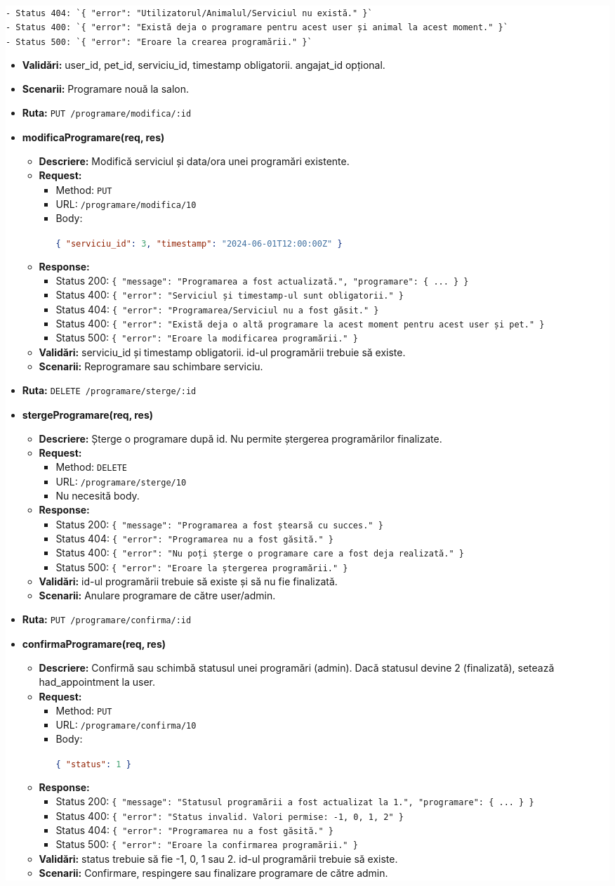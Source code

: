     - Status 404: `{ "error": "Utilizatorul/Animalul/Serviciul nu există." }`
    - Status 400: `{ "error": "Există deja o programare pentru acest user și animal la acest moment." }`
    - Status 500: `{ "error": "Eroare la crearea programării." }`
  - **Validări:** user_id, pet_id, serviciu_id, timestamp obligatorii. angajat_id opțional.
  - **Scenarii:** Programare nouă la salon.

- **Ruta:** `PUT /programare/modifica/:id`
- **modificaProgramare(req, res)**
  - **Descriere:** Modifică serviciul și data/ora unei programări existente.
  - **Request:**
    - Method: `PUT`
    - URL: `/programare/modifica/10`
    - Body:
      ```json
      { "serviciu_id": 3, "timestamp": "2024-06-01T12:00:00Z" }
      ```
  - **Response:**
    - Status 200: `{ "message": "Programarea a fost actualizată.", "programare": { ... } }`
    - Status 400: `{ "error": "Serviciul și timestamp-ul sunt obligatorii." }`
    - Status 404: `{ "error": "Programarea/Serviciul nu a fost găsit." }`
    - Status 400: `{ "error": "Există deja o altă programare la acest moment pentru acest user și pet." }`
    - Status 500: `{ "error": "Eroare la modificarea programării." }`
  - **Validări:** serviciu_id și timestamp obligatorii. id-ul programării trebuie să existe.
  - **Scenarii:** Reprogramare sau schimbare serviciu.

- **Ruta:** `DELETE /programare/sterge/:id`
- **stergeProgramare(req, res)**
  - **Descriere:** Șterge o programare după id. Nu permite ștergerea programărilor finalizate.
  - **Request:**
    - Method: `DELETE`
    - URL: `/programare/sterge/10`
    - Nu necesită body.
  - **Response:**
    - Status 200: `{ "message": "Programarea a fost ștearsă cu succes." }`
    - Status 404: `{ "error": "Programarea nu a fost găsită." }`
    - Status 400: `{ "error": "Nu poți șterge o programare care a fost deja realizată." }`
    - Status 500: `{ "error": "Eroare la ștergerea programării." }`
  - **Validări:** id-ul programării trebuie să existe și să nu fie finalizată.
  - **Scenarii:** Anulare programare de către user/admin.

- **Ruta:** `PUT /programare/confirma/:id`
- **confirmaProgramare(req, res)**
  - **Descriere:** Confirmă sau schimbă statusul unei programări (admin). Dacă statusul devine 2 (finalizată), setează had_appointment la user.
  - **Request:**
    - Method: `PUT`
    - URL: `/programare/confirma/10`
    - Body:
      ```json
      { "status": 1 }
      ```
  - **Response:**
    - Status 200: `{ "message": "Statusul programării a fost actualizat la 1.", "programare": { ... } }`
    - Status 400: `{ "error": "Status invalid. Valori permise: -1, 0, 1, 2" }`
    - Status 404: `{ "error": "Programarea nu a fost găsită." }`
    - Status 500: `{ "error": "Eroare la confirmarea programării." }`
  - **Validări:** status trebuie să fie -1, 0, 1 sau 2. id-ul programării trebuie să existe.
  - **Scenarii:** Confirmare, respingere sau finalizare programare de către admin.
